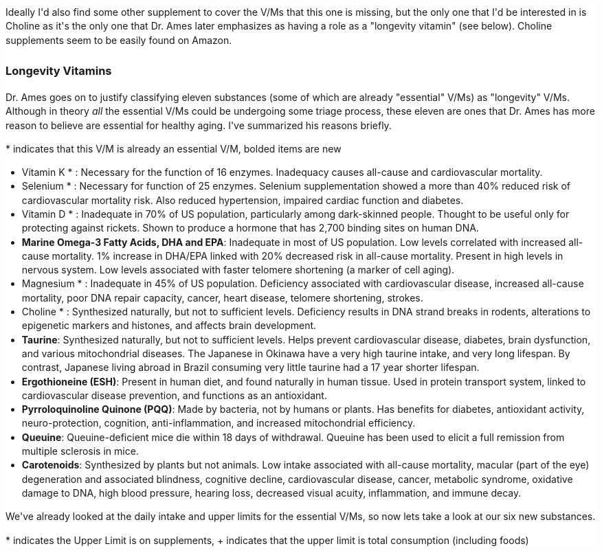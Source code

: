 Ideally I'd also find some other supplement to cover the V/Ms that this one is missing, but the only one that I'd be interested in is Choline as it's the only one that Dr. Ames later emphasizes as having a role as a "longevity vitamin" (see below). Choline supplements seem to be easily found on Amazon.

### Longevity Vitamins

Dr. Ames goes on to justify classifying eleven substances (some of which are already "essential" V/Ms) as "longevity" V/Ms. Although in theory *all* the essential V/Ms could be undergoing some triage process, these eleven are ones that Dr. Ames has more reason to believe are essential for healthy aging. I've summarized his reasons briefly.

\* indicates that this V/M is already an essential V/M, bolded items are new

* Vitamin K * : Necessary for the function of 16 enzymes. Inadequacy causes all-cause and cardiovascular mortality.
* Selenium * : Necessary for function of 25 enzymes. Selenium supplementation showed a more than 40% reduced risk of cardiovascular mortality risk. Also reduced hypertension, impaired cardiac function and diabetes.
* Vitamin D * : Inadequate in 70% of US population, particularly among dark-skinned people. Thought to be useful only for protecting against rickets. Shown to produce a hormone that has 2,700 binding sites on human DNA.
* **Marine Omega-3 Fatty Acids, DHA and EPA**: Inadequate in most of US population. Low levels correlated with increased all-cause mortality. 1% increase in DHA/EPA linked with 20% decreased risk in all-cause mortality. Present in high levels in nervous system. Low levels associated with faster telomere shortening (a marker of cell aging).
* Magnesium * : Inadequate in 45% of US population. Deficiency associated with cardiovascular disease, increased all-cause mortality, poor DNA repair capacity, cancer, heart disease, telomere shortening, strokes.
* Choline * : Synthesized naturally, but not to sufficient levels. Deficiency results in DNA strand breaks in rodents, alterations to epigenetic markers and histones, and affects brain development.
* **Taurine**: Synthesized naturally, but not to sufficient levels. Helps prevent cardiovascular disease, diabetes, brain dysfunction, and various mitochondrial diseases. The Japanese in Okinawa have a very high taurine intake, and very long lifespan. By contrast, Japanese living abroad in Brazil consuming very little taurine had a 17 year shorter lifespan.
* **Ergothioneine (ESH)**: Present in human diet, and found naturally in human tissue. Used in protein transport system, linked to cardiovascular disease prevention, and functions as an antioxidant.
* **Pyrroloquinoline Quinone (PQQ)**: Made by bacteria, not by humans or plants. Has benefits for diabetes, antioxidant activity, neuro-protection, cognition, anti-inflammation, and increased mitochondrial efficiency.
* **Queuine**: Queuine-deficient mice die within 18 days of withdrawal. Queuine has been used to elicit a full remission from multiple sclerosis in mice.
* **Carotenoids**: Synthesized by plants but not animals. Low intake associated with all-cause mortality, macular (part of the eye) degeneration and associated blindness, cognitive decline, cardiovascular disease, cancer, metabolic syndrome, oxidative damage to DNA, high blood pressure, hearing loss, decreased visual acuity, inflammation, and immune decay.

We've already looked at the daily intake and upper limits for the essential V/Ms, so now lets take a look at our six new substances.

\* indicates the Upper Limit is on supplements, \+ indicates that the upper limit is total consumption (including foods)
